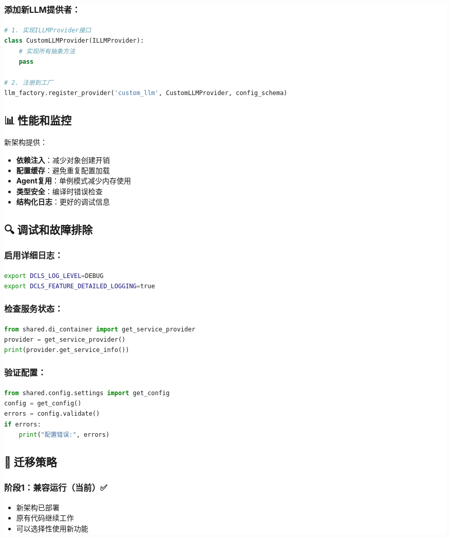 ### 添加新LLM提供者：
```python
# 1. 实现ILLMProvider接口
class CustomLLMProvider(ILLMProvider):
    # 实现所有抽象方法
    pass

# 2. 注册到工厂
llm_factory.register_provider('custom_llm', CustomLLMProvider, config_schema)
```

## 📊 **性能和监控**

新架构提供：
- **依赖注入**：减少对象创建开销
- **配置缓存**：避免重复配置加载  
- **Agent复用**：单例模式减少内存使用
- **类型安全**：编译时错误检查
- **结构化日志**：更好的调试信息

## 🔍 **调试和故障排除**

### 启用详细日志：
```bash
export DCLS_LOG_LEVEL=DEBUG
export DCLS_FEATURE_DETAILED_LOGGING=true
```

### 检查服务状态：
```python
from shared.di_container import get_service_provider
provider = get_service_provider()
print(provider.get_service_info())
```

### 验证配置：
```python
from shared.config.settings import get_config
config = get_config()
errors = config.validate()
if errors:
    print("配置错误:", errors)
```

## 🔄 **迁移策略**

### 阶段1：兼容运行（当前）✅
- 新架构已部署
- 原有代码继续工作
- 可以选择性使用新功能
